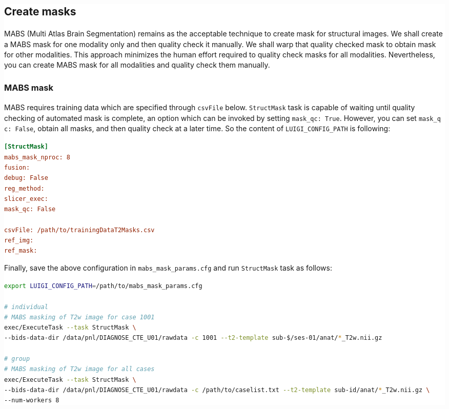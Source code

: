## Create masks

MABS (Multi Atlas Brain Segmentation) remains as the acceptable technique to create mask for structural images. 
We shall create a MABS mask for one modality only and then quality check it manually. We shall warp that 
quality checked mask to obtain mask for other modalities. This approach minimizes the human effort required to quality 
check masks for all modalities. Nevertheless, you can create MABS mask for all modalities and quality check them manually.  


### MABS mask

MABS requires training data which are specified through `csvFile` below. `StructMask` task is capable of waiting until 
quality checking of automated mask is complete, an option which can be invoked by setting `mask_qc: True`. 
However, you can set `mask_qc: False`, obtain all masks, and then quality check at a later time.
So the content of `LUIGI_CONFIG_PATH` is following:

```cfg
[StructMask]
mabs_mask_nproc: 8
fusion:
debug: False
reg_method:
slicer_exec:
mask_qc: False

csvFile: /path/to/trainingDataT2Masks.csv
ref_img:
ref_mask:
```

Finally, save the above configuration in `mabs_mask_params.cfg` and run `StructMask` task as follows:

```bash
export LUIGI_CONFIG_PATH=/path/to/mabs_mask_params.cfg

# individual
# MABS masking of T2w image for case 1001
exec/ExecuteTask --task StructMask \
--bids-data-dir /data/pnl/DIAGNOSE_CTE_U01/rawdata -c 1001 --t2-template sub-$/ses-01/anat/*_T2w.nii.gz

# group
# MABS masking of T2w image for all cases
exec/ExecuteTask --task StructMask \
--bids-data-dir /data/pnl/DIAGNOSE_CTE_U01/rawdata -c /path/to/caselist.txt --t2-template sub-id/anat/*_T2w.nii.gz \
--num-workers 8
```
